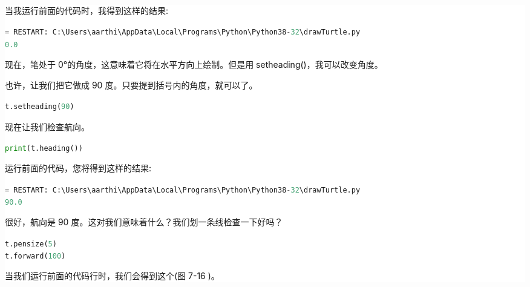 当我运行前面的代码时，我得到这样的结果:

```py
= RESTART: C:\Users\aarthi\AppData\Local\Programs\Python\Python38-32\drawTurtle.py
0.0

```

现在，笔处于 0°的角度，这意味着它将在水平方向上绘制。但是用 setheading()，我可以改变角度。

也许，让我们把它做成 90 度。只要提到括号内的角度，就可以了。

```py
t.setheading(90)

```

现在让我们检查航向。

```py
print(t.heading())

```

运行前面的代码，您将得到这样的结果:

```py
= RESTART: C:\Users\aarthi\AppData\Local\Programs\Python\Python38-32\drawTurtle.py
90.0

```

很好，航向是 90 度。这对我们意味着什么？我们划一条线检查一下好吗？

```py
t.pensize(5)
t.forward(100)

```

当我们运行前面的代码行时，我们会得到这个(图 7-16 )。
